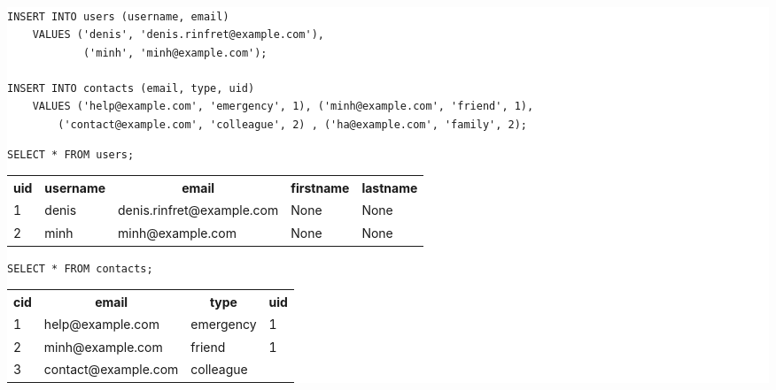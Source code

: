 ```postgresql
INSERT INTO users (username, email)
    VALUES ('denis', 'denis.rinfret@example.com'),
            ('minh', 'minh@example.com');

INSERT INTO contacts (email, type, uid) 
    VALUES ('help@example.com', 'emergency', 1), ('minh@example.com', 'friend', 1), 
        ('contact@example.com', 'colleague', 2) , ('ha@example.com', 'family', 2);
```


```postgresql
SELECT * FROM users;
```


<table>
    <tr>
        <th>uid</th>
        <th>username</th>
        <th>email</th>
        <th>firstname</th>
        <th>lastname</th>
    </tr>
    <tr>
        <td>1</td>
        <td>denis</td>
        <td>denis.rinfret@example.com</td>
        <td>None</td>
        <td>None</td>
    </tr>
    <tr>
        <td>2</td>
        <td>minh</td>
        <td>minh@example.com</td>
        <td>None</td>
        <td>None</td>
    </tr>
</table>


```postgresql
SELECT * FROM contacts;
```

<table>
    <tr>
        <th>cid</th>
        <th>email</th>
        <th>type</th>
        <th>uid</th>
    </tr>
    <tr>
        <td>1</td>
        <td>help@example.com</td>
        <td>emergency</td>
        <td>1</td>
    </tr>
    <tr>
        <td>2</td>
        <td>minh@example.com</td>
        <td>friend</td>
        <td>1</td>
    </tr>
    <tr>
        <td>3</td>
        <td>contact@example.com</td>
        <td>colleague</td>